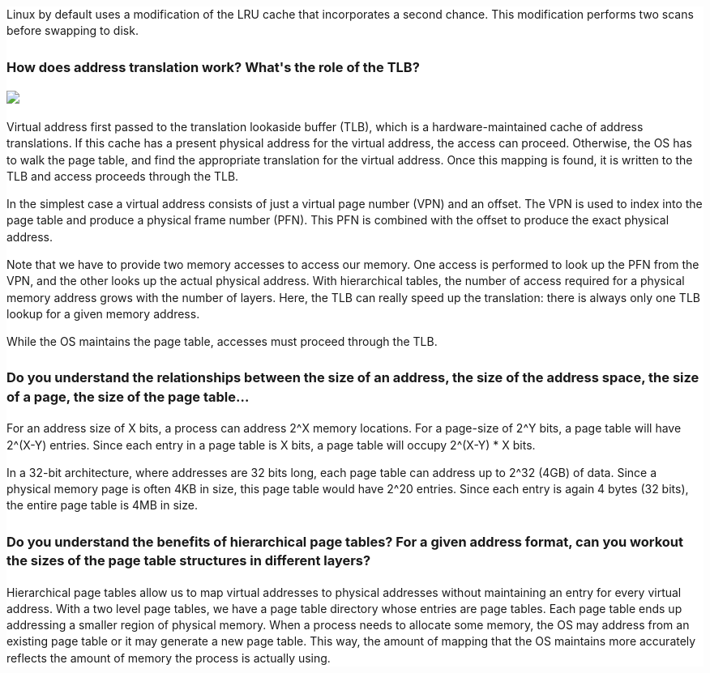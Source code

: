 Linux by default uses a modification of the LRU cache that incorporates a second
chance. This modification performs two scans before swapping to disk.

### How does address translation work? What's the role of the TLB?

![](https://assets.omscs-notes.com/images/notes/operating-systems/Page_table_actions.svg.png)

Virtual address first passed to the translation lookaside buffer (TLB), which is
a hardware-maintained cache of address translations. If this cache has a present
physical address for the virtual address, the access can proceed. Otherwise, the
OS has to walk the page table, and find the appropriate translation for the
virtual address. Once this mapping is found, it is written to the TLB and access
proceeds through the TLB.

In the simplest case a virtual address consists of just a virtual page number
(VPN) and an offset. The VPN is used to index into the page table and produce a
physical frame number (PFN). This PFN is combined with the offset to produce the
exact physical address.

Note that we have to provide two memory accesses to access our memory. One
access is performed to look up the PFN from the VPN, and the other looks up the
actual physical address. With hierarchical tables, the number of access required
for a physical memory address grows with the number of layers. Here, the TLB can
really speed up the translation: there is always only one TLB lookup for a given
memory address.

While the OS maintains the page table, accesses must proceed through the TLB.

### Do you understand the relationships between the size of an address, the size of the address space, the size of a page, the size of the page table…

For an address size of X bits, a process can address 2^X memory locations. For a
page-size of 2^Y bits, a page table will have 2^(X-Y) entries. Since each entry
in a page table is X bits, a page table will occupy 2^(X-Y) * X bits.

In a 32-bit architecture, where addresses are 32 bits long, each page table can
address up to 2^32 (4GB) of data. Since a physical memory page is often 4KB in
size, this page table would have 2^20 entries. Since each entry is again 4 bytes
(32 bits), the entire page table is 4MB in size.

### Do you understand the benefits of hierarchical page tables? For a given address format, can you workout the sizes of the page table structures in different layers?

Hierarchical page tables allow us to map virtual addresses to physical addresses
without maintaining an entry for every virtual address. With a two level page
tables, we have a page table directory whose entries are page tables. Each page
table ends up addressing a smaller region of physical memory. When a process
needs to allocate some memory, the OS may address from an existing page table or
it may generate a new page table. This way, the amount of mapping that the OS
maintains more accurately reflects the amount of memory the process is actually
using.
